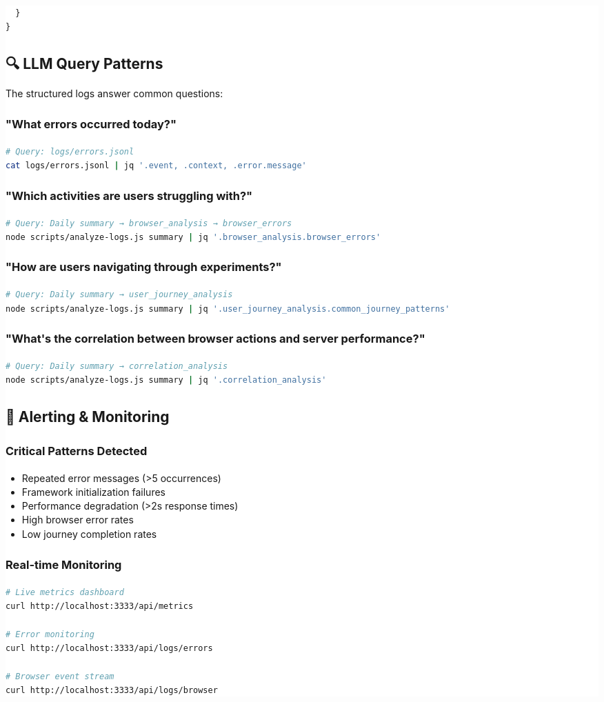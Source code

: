 ```javascript
  }
}
```

## 🔍 LLM Query Patterns

The structured logs answer common questions:

### "What errors occurred today?"
```bash
# Query: logs/errors.jsonl
cat logs/errors.jsonl | jq '.event, .context, .error.message'
```

### "Which activities are users struggling with?"
```bash
# Query: Daily summary → browser_analysis → browser_errors
node scripts/analyze-logs.js summary | jq '.browser_analysis.browser_errors'
```

### "How are users navigating through experiments?"
```bash
# Query: Daily summary → user_journey_analysis
node scripts/analyze-logs.js summary | jq '.user_journey_analysis.common_journey_patterns'
```

### "What's the correlation between browser actions and server performance?"
```bash
# Query: Daily summary → correlation_analysis
node scripts/analyze-logs.js summary | jq '.correlation_analysis'
```

## 🚨 Alerting & Monitoring

### Critical Patterns Detected
- Repeated error messages (>5 occurrences)
- Framework initialization failures  
- Performance degradation (>2s response times)
- High browser error rates
- Low journey completion rates

### Real-time Monitoring
```bash
# Live metrics dashboard
curl http://localhost:3333/api/metrics

# Error monitoring
curl http://localhost:3333/api/logs/errors

# Browser event stream
curl http://localhost:3333/api/logs/browser
```
